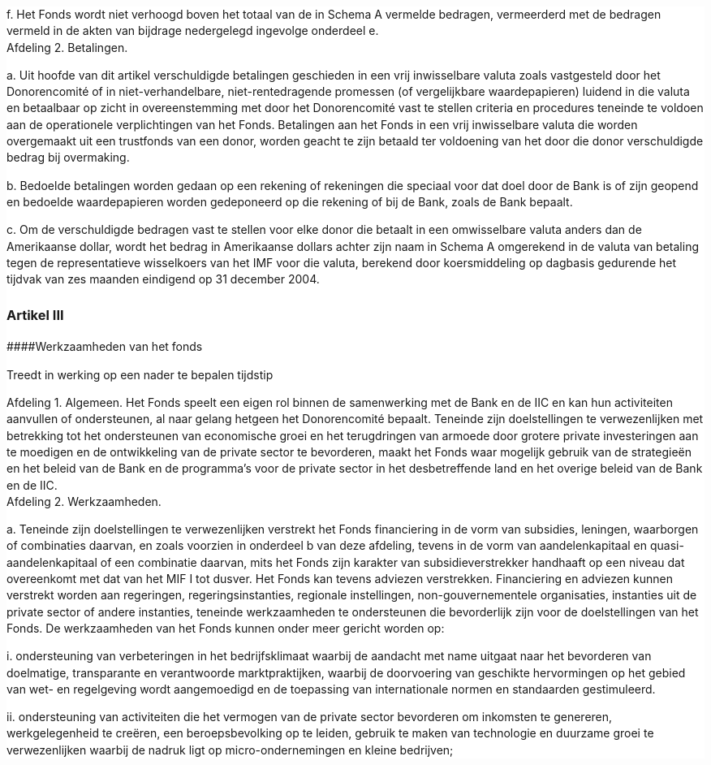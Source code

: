 f. Het Fonds wordt niet verhoogd boven het totaal van de in Schema A vermelde bedragen, vermeerderd met de bedragen vermeld in de akten van bijdrage nedergelegd ingevolge onderdeel e.   
Afdeling 2. Betalingen. 

a. Uit hoofde van dit artikel verschuldigde betalingen geschieden in een vrij inwisselbare valuta zoals vastgesteld door het Donorencomité of in niet-verhandelbare, niet-rentedragende promessen (of vergelijkbare waardepapieren) luidend in die valuta en betaalbaar op zicht in overeenstemming met door het Donorencomité vast te stellen criteria en procedures teneinde te voldoen aan de operationele verplichtingen van het Fonds. Betalingen aan het Fonds in een vrij inwisselbare valuta die worden overgemaakt uit een trustfonds van een donor, worden geacht te zijn betaald ter voldoening van het door die donor verschuldigde bedrag bij overmaking.  

b. Bedoelde betalingen worden gedaan op een rekening of rekeningen die speciaal voor dat doel door de Bank is of zijn geopend en bedoelde waardepapieren worden gedeponeerd op die rekening of bij de Bank, zoals de Bank bepaalt.  

c. Om de verschuldigde bedragen vast te stellen voor elke donor die betaalt in een omwisselbare valuta anders dan de Amerikaanse dollar, wordt het bedrag in Amerikaanse dollars achter zijn naam in Schema A omgerekend in de valuta van betaling tegen de representatieve wisselkoers van het IMF voor die valuta, berekend door koersmiddeling op dagbasis gedurende het tijdvak van zes maanden eindigend op 31 december 2004.   

### Artikel  III  

####Werkzaamheden van het fonds

Treedt in werking op een nader te bepalen tijdstip 

Afdeling 1. Algemeen. Het Fonds speelt een eigen rol binnen de samenwerking met de Bank en de IIC en kan hun activiteiten aanvullen of ondersteunen, al naar gelang hetgeen het Donorencomité bepaalt. Teneinde zijn doelstellingen te verwezenlijken met betrekking tot het ondersteunen van economische groei en het terugdringen van armoede door grotere private investeringen aan te moedigen en de ontwikkeling van de private sector te bevorderen, maakt het Fonds waar mogelijk gebruik van de strategieën en het beleid van de Bank en de programma’s voor de private sector in het desbetreffende land en het overige beleid van de Bank en de IIC.  
Afdeling 2. Werkzaamheden. 

a. Teneinde zijn doelstellingen te verwezenlijken verstrekt het Fonds financiering in de vorm van subsidies, leningen, waarborgen of combinaties daarvan, en zoals voorzien in onderdeel b van deze afdeling, tevens in de vorm van aandelenkapitaal en quasi-aandelenkapitaal of een combinatie daarvan, mits het Fonds zijn karakter van subsidieverstrekker handhaaft op een niveau dat overeenkomt met dat van het MIF I tot dusver. Het Fonds kan tevens adviezen verstrekken. Financiering en adviezen kunnen verstrekt worden aan regeringen, regeringsinstanties, regionale instellingen, non-gouvernementele organisaties, instanties uit de private sector of andere instanties, teneinde werkzaamheden te ondersteunen die bevorderlijk zijn voor de doelstellingen van het Fonds. De werkzaamheden van het Fonds kunnen onder meer gericht worden op: 

i. ondersteuning van verbeteringen in het bedrijfsklimaat waarbij de aandacht met name uitgaat naar het bevorderen van doelmatige, transparante en verantwoorde marktpraktijken, waarbij de doorvoering van geschikte hervormingen op het gebied van wet- en regelgeving wordt aangemoedigd en de toepassing van internationale normen en standaarden gestimuleerd.  

ii. ondersteuning van activiteiten die het vermogen van de private sector bevorderen om inkomsten te genereren, werkgelegenheid te creëren, een beroepsbevolking op te leiden, gebruik te maken van technologie en duurzame groei te verwezenlijken waarbij de nadruk ligt op micro-ondernemingen en kleine bedrijven;  
